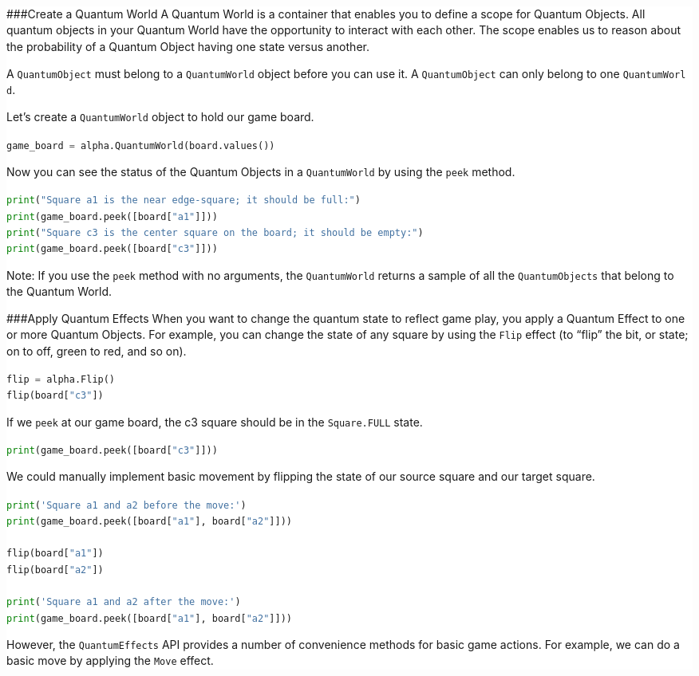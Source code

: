 ###Create a Quantum World
A Quantum World is a container that enables you to define a scope for Quantum Objects. All quantum objects in your Quantum World have the opportunity to interact with each other. The scope enables us to reason about the probability of a Quantum Object having one state versus another. 

A `QuantumObject` must belong to a `QuantumWorld` object before you can use it. A `QuantumObject` can only belong to one `QuantumWorld`.

Let’s create a `QuantumWorld` object to hold our game board.

```python
game_board = alpha.QuantumWorld(board.values())
```

Now you can see the status of the Quantum Objects in a `QuantumWorld` by using the `peek` method. 

```python
print("Square a1 is the near edge-square; it should be full:")
print(game_board.peek([board["a1"]]))
print("Square c3 is the center square on the board; it should be empty:")
print(game_board.peek([board["c3"]]))
```

Note: If you use the `peek` method with no arguments, the `QuantumWorld` returns a sample of all the `QuantumObjects` that belong to the Quantum World.


###Apply Quantum Effects
When you want to change the quantum state to reflect game play, you apply a Quantum Effect to one or more Quantum Objects. For example, you can change the state of any square by using the `Flip` effect (to “flip” the bit, or state; on to off, green to red, and so on).

```python
flip = alpha.Flip()
flip(board["c3"])
```

If we `peek` at our game board, the c3 square should be in the `Square.FULL` state.

```python
print(game_board.peek([board["c3"]]))
```

We could manually implement basic movement by flipping the state of our source square and our target square.

```python
print('Square a1 and a2 before the move:')
print(game_board.peek([board["a1"], board["a2"]]))

flip(board["a1"])
flip(board["a2"])

print('Square a1 and a2 after the move:')
print(game_board.peek([board["a1"], board["a2"]]))
```

However, the `QuantumEffects` API provides a number of convenience methods for basic game actions. For example, we can do a basic move by applying the `Move` effect.
